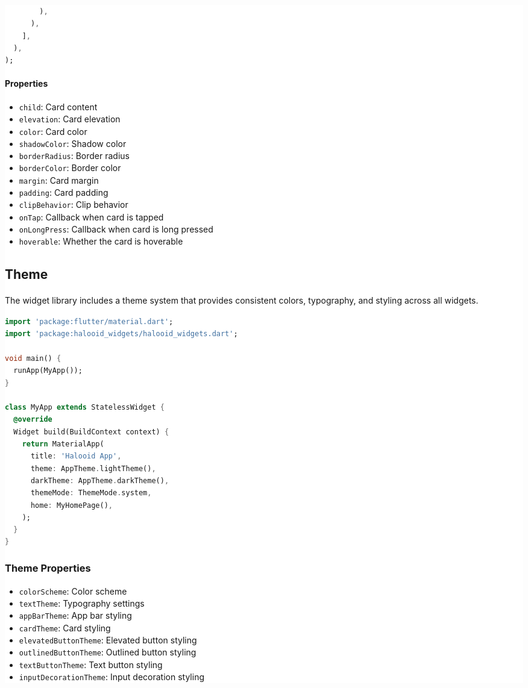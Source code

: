 ```dart
        ),
      ),
    ],
  ),
);
```

#### Properties

- `child`: Card content
- `elevation`: Card elevation
- `color`: Card color
- `shadowColor`: Shadow color
- `borderRadius`: Border radius
- `borderColor`: Border color
- `margin`: Card margin
- `padding`: Card padding
- `clipBehavior`: Clip behavior
- `onTap`: Callback when card is tapped
- `onLongPress`: Callback when card is long pressed
- `hoverable`: Whether the card is hoverable

## Theme

The widget library includes a theme system that provides consistent colors, typography, and styling across all widgets.

```dart
import 'package:flutter/material.dart';
import 'package:halooid_widgets/halooid_widgets.dart';

void main() {
  runApp(MyApp());
}

class MyApp extends StatelessWidget {
  @override
  Widget build(BuildContext context) {
    return MaterialApp(
      title: 'Halooid App',
      theme: AppTheme.lightTheme(),
      darkTheme: AppTheme.darkTheme(),
      themeMode: ThemeMode.system,
      home: MyHomePage(),
    );
  }
}
```

### Theme Properties

- `colorScheme`: Color scheme
- `textTheme`: Typography settings
- `appBarTheme`: App bar styling
- `cardTheme`: Card styling
- `elevatedButtonTheme`: Elevated button styling
- `outlinedButtonTheme`: Outlined button styling
- `textButtonTheme`: Text button styling
- `inputDecorationTheme`: Input decoration styling
